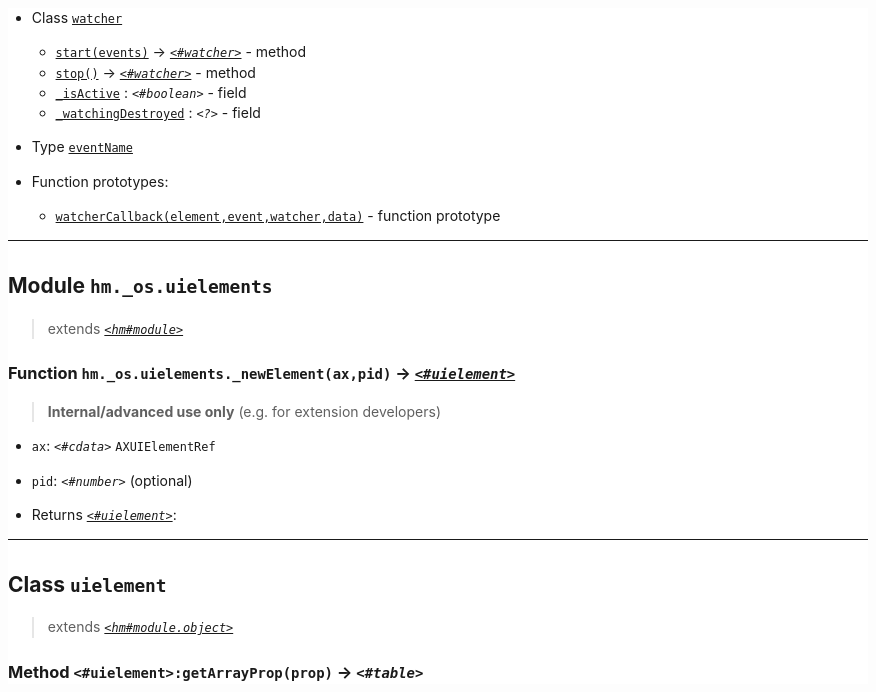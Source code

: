 
* Class [`watcher`](hm._os.uielements.md#class-watcher)
  * [`start(events)`](hm._os.uielements.md#method-watcherstartevents---watcher) -> [_`<#watcher>`_](hm._os.uielements.md#class-watcher) - method
  * [`stop()`](hm._os.uielements.md#method-watcherstop---watcher) -> [_`<#watcher>`_](hm._os.uielements.md#class-watcher) - method
  * [`_isActive`](hm._os.uielements.md#field-watcherisactive-boolean) : _`<#boolean>`_ - field
  * [`_watchingDestroyed`](hm._os.uielements.md#field-watcherwatchingdestroyed-) : _`<?>`_ - field


* Type [`eventName`](hm._os.uielements.md#type-eventname)




* Function prototypes:
  * [`watcherCallback(element,event,watcher,data)`](hm._os.uielements.md#function-prototype-watchercallbackelementeventwatcherdata) - function prototype



------------------

## Module `hm._os.uielements`

> extends [_`<hm#module>`_](hm.md#class-module)






### Function `hm._os.uielements._newElement(ax,pid)` -> [_`<#uielement>`_](hm._os.uielements.md#class-uielement)

> **Internal/advanced use only** (e.g. for extension developers)



* `ax`: _`<#cdata>`_ `AXUIElementRef`
* `pid`: _`<#number>`_ (optional)



* Returns [_`<#uielement>`_](hm._os.uielements.md#class-uielement): 






------------------

## Class `uielement`

> extends [_`<hm#module.object>`_](hm.md#class-moduleobject)






### Method `<#uielement>:getArrayProp(prop)` -> _`<#table>`_
